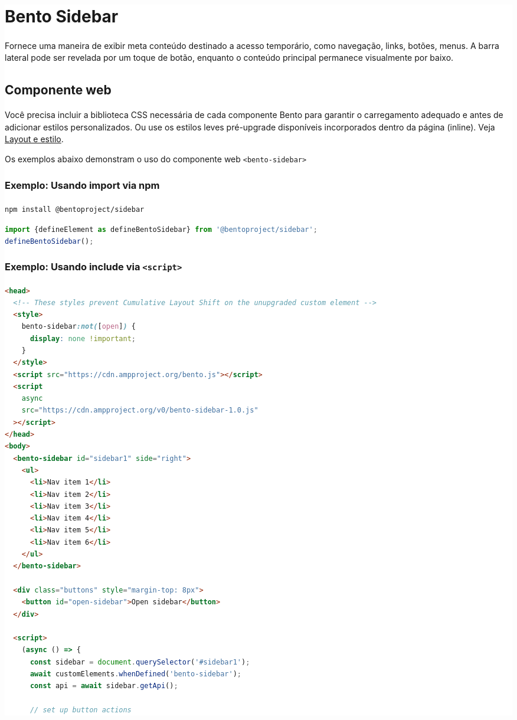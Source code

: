 # Bento Sidebar

Fornece uma maneira de exibir meta conteúdo destinado a acesso temporário, como navegação, links, botões, menus. A barra lateral pode ser revelada por um toque de botão, enquanto o conteúdo principal permanece visualmente por baixo.

## Componente web

Você precisa incluir a biblioteca CSS necessária de cada componente Bento para garantir o carregamento adequado e antes de adicionar estilos personalizados. Ou use os estilos leves pré-upgrade disponíveis incorporados dentro da página (inline). Veja [Layout e estilo](#layout-and-style).

Os exemplos abaixo demonstram o uso do componente web `<bento-sidebar>`

### Exemplo: Usando import via npm

```sh
npm install @bentoproject/sidebar
```

```javascript
import {defineElement as defineBentoSidebar} from '@bentoproject/sidebar';
defineBentoSidebar();
```

### Exemplo: Usando include via `<script>`

```html
<head>
  <!-- These styles prevent Cumulative Layout Shift on the unupgraded custom element -->
  <style>
    bento-sidebar:not([open]) {
      display: none !important;
    }
  </style>
  <script src="https://cdn.ampproject.org/bento.js"></script>
  <script
    async
    src="https://cdn.ampproject.org/v0/bento-sidebar-1.0.js"
  ></script>
</head>
<body>
  <bento-sidebar id="sidebar1" side="right">
    <ul>
      <li>Nav item 1</li>
      <li>Nav item 2</li>
      <li>Nav item 3</li>
      <li>Nav item 4</li>
      <li>Nav item 5</li>
      <li>Nav item 6</li>
    </ul>
  </bento-sidebar>

  <div class="buttons" style="margin-top: 8px">
    <button id="open-sidebar">Open sidebar</button>
  </div>

  <script>
    (async () => {
      const sidebar = document.querySelector('#sidebar1');
      await customElements.whenDefined('bento-sidebar');
      const api = await sidebar.getApi();

      // set up button actions
```